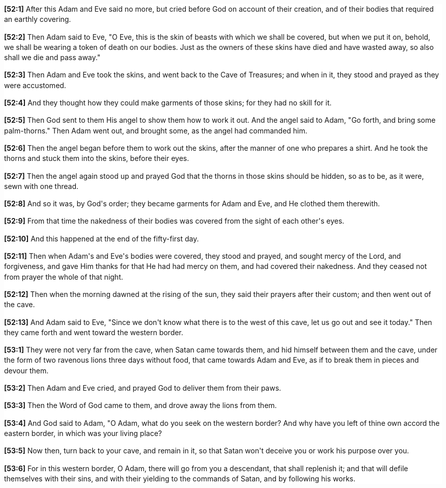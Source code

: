 
**[52:1]** After this Adam and Eve said no more, but cried before God on account of their creation, and of their bodies that required an earthly covering.

**[52:2]** Then Adam said to Eve, "O Eve, this is the skin of beasts with which we shall be covered, but when we put it on, behold, we shall be wearing a token of death on our bodies. Just as the owners of these skins have died and have wasted away, so also shall we die and pass away."

**[52:3]** Then Adam and Eve took the skins, and went back to the Cave of Treasures; and when in it, they stood and prayed as they were accustomed.

**[52:4]** And they thought how they could make garments of those skins; for they had no skill for it.

**[52:5]** Then God sent to them His angel to show them how to work it out. And the angel said to Adam, "Go forth, and bring some palm-thorns." Then Adam went out, and brought some, as the angel had commanded him.

**[52:6]** Then the angel began before them to work out the skins, after the manner of one who prepares a shirt. And he took the thorns and stuck them into the skins, before their eyes.

**[52:7]** Then the angel again stood up and prayed God that the thorns in those skins should be hidden, so as to be, as it were, sewn with one thread.

**[52:8]** And so it was, by God's order; they became garments for Adam and Eve, and He clothed them therewith.

**[52:9]** From that time the nakedness of their bodies was covered from the sight of each other's eyes.

**[52:10]** And this happened at the end of the fifty-first day.

**[52:11]** Then when Adam's and Eve's bodies were covered, they stood and prayed, and sought mercy of the Lord, and forgiveness, and gave Him thanks for that He had had mercy on them, and had covered their nakedness. And they ceased not from prayer the whole of that night.

**[52:12]** Then when the morning dawned at the rising of the sun, they said their prayers after their custom; and then went out of the cave.

**[52:13]** And Adam said to Eve, "Since we don't know what there is to the west of this cave, let us go out and see it today." Then they came forth and went toward the western border. 


**[53:1]** They were not very far from the cave, when Satan came towards them, and hid himself between them and the cave, under the form of two ravenous lions three days without food, that came towards Adam and Eve, as if to break them in pieces and devour them.

**[53:2]** Then Adam and Eve cried, and prayed God to deliver them from their paws.

**[53:3]** Then the Word of God came to them, and drove away the lions from them.

**[53:4]** And God said to Adam, "O Adam, what do you seek on the western border? And why have you left of thine own accord the eastern border, in which was your living place?

**[53:5]** Now then, turn back to your cave, and remain in it, so that Satan won't deceive you or work his purpose over you.

**[53:6]** For in this western border, O Adam, there will go from you a descendant, that shall replenish it; and that will defile themselves with their sins, and with their yielding to the commands of Satan, and by following his works.
